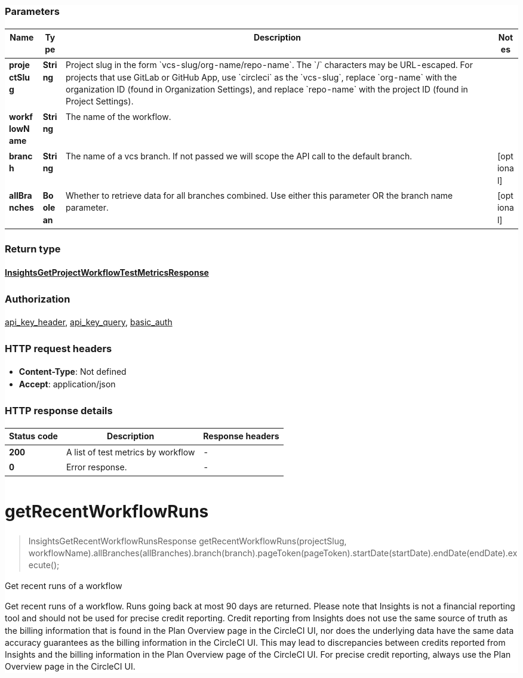 ```java
```

### Parameters

| Name | Type | Description  | Notes |
|------------- | ------------- | ------------- | -------------|
| **projectSlug** | **String**| Project slug in the form &#x60;vcs-slug/org-name/repo-name&#x60;. The &#x60;/&#x60; characters may be URL-escaped. For projects that use GitLab or GitHub App, use &#x60;circleci&#x60; as the &#x60;vcs-slug&#x60;, replace &#x60;org-name&#x60; with the organization ID (found in Organization Settings), and replace &#x60;repo-name&#x60; with the project ID (found in Project Settings). | |
| **workflowName** | **String**| The name of the workflow. | |
| **branch** | **String**| The name of a vcs branch. If not passed we will scope the API call to the default branch. | [optional] |
| **allBranches** | **Boolean**| Whether to retrieve data for all branches combined. Use either this parameter OR the branch name parameter. | [optional] |

### Return type

[**InsightsGetProjectWorkflowTestMetricsResponse**](InsightsGetProjectWorkflowTestMetricsResponse.md)

### Authorization

[api_key_header](../README.md#api_key_header), [api_key_query](../README.md#api_key_query), [basic_auth](../README.md#basic_auth)

### HTTP request headers

 - **Content-Type**: Not defined
 - **Accept**: application/json

### HTTP response details
| Status code | Description | Response headers |
|-------------|-------------|------------------|
| **200** | A list of test metrics by workflow |  -  |
| **0** | Error response. |  -  |

<a name="getRecentWorkflowRuns"></a>
# **getRecentWorkflowRuns**
> InsightsGetRecentWorkflowRunsResponse getRecentWorkflowRuns(projectSlug, workflowName).allBranches(allBranches).branch(branch).pageToken(pageToken).startDate(startDate).endDate(endDate).execute();

Get recent runs of a workflow

Get recent runs of a workflow. Runs going back at most 90 days are returned. Please note that Insights is not a financial reporting tool and should not be used for precise credit reporting.  Credit reporting from Insights does not use the same source of truth as the billing information that is found in the Plan Overview page in the CircleCI UI, nor does the underlying data have the same data accuracy guarantees as the billing information in the CircleCI UI.  This may lead to discrepancies between credits reported from Insights and the billing information in the Plan Overview page of the CircleCI UI.  For precise credit reporting, always use the Plan Overview page in the CircleCI UI.
